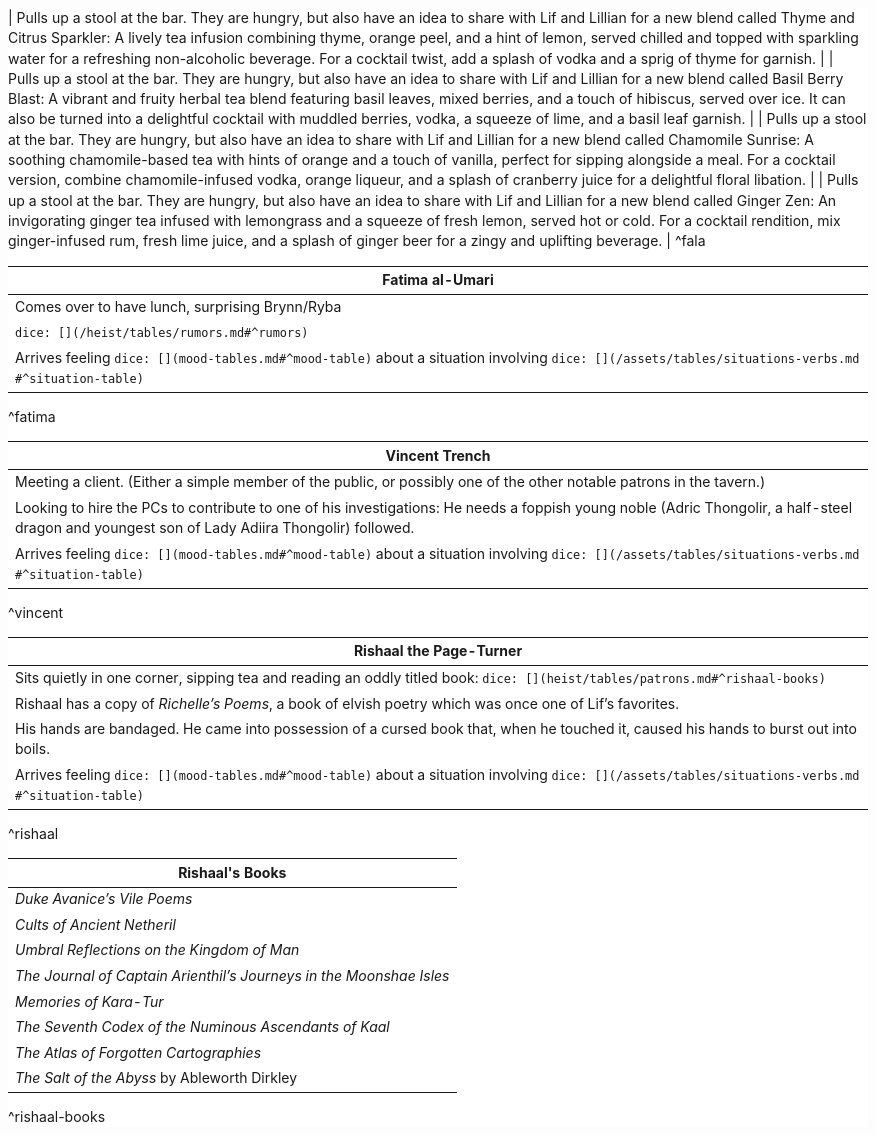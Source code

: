 | Pulls up a stool at the bar. They are hungry, but also have an idea to share with Lif and Lillian for a new blend called Thyme and Citrus Sparkler: A lively tea infusion combining thyme, orange peel, and a hint of lemon, served chilled and topped with sparkling water for a refreshing non-alcoholic beverage. For a cocktail twist, add a splash of vodka and a sprig of thyme for garnish. |
| Pulls up a stool at the bar. They are hungry, but also have an idea to share with Lif and Lillian for a new blend called Basil Berry Blast: A vibrant and fruity herbal tea blend featuring basil leaves, mixed berries, and a touch of hibiscus, served over ice. It can also be turned into a delightful cocktail with muddled berries, vodka, a squeeze of lime, and a basil leaf garnish. |
| Pulls up a stool at the bar. They are hungry, but also have an idea to share with Lif and Lillian for a new blend called Chamomile Sunrise: A soothing chamomile-based tea with hints of orange and a touch of vanilla, perfect for sipping alongside a meal. For a cocktail version, combine chamomile-infused vodka, orange liqueur, and a splash of cranberry juice for a delightful floral libation. |
| Pulls up a stool at the bar. They are hungry, but also have an idea to share with Lif and Lillian for a new blend called Ginger Zen: An invigorating ginger tea infused with lemongrass and a squeeze of fresh lemon, served hot or cold. For a cocktail rendition, mix ginger-infused rum, fresh lime juice, and a splash of ginger beer for a zingy and uplifting beverage. |
^fala

| Fatima al-Umari |
| ------------ |
| Comes over to have lunch, surprising Brynn/Ryba |
| `dice: [](/heist/tables/rumors.md#^rumors)` |
| Arrives feeling `dice: [](mood-tables.md#^mood-table)` about a situation involving `dice: [](/assets/tables/situations-verbs.md#^situation-table)` |
^fatima

| Vincent Trench |
| ------------ |
| Meeting a client. (Either a simple member of the public, or possibly one of the other notable patrons in the tavern.) |
| Looking to hire the PCs to contribute to one of his investigations: He needs a foppish young noble (Adric Thongolir, a half-steel dragon and youngest son of Lady Adiira Thongolir) followed. |
| Arrives feeling `dice: [](mood-tables.md#^mood-table)` about a situation involving `dice: [](/assets/tables/situations-verbs.md#^situation-table)` |
^vincent



| Rishaal the Page-Turner |
| ------------ |
| Sits quietly in one corner, sipping tea and reading an oddly titled book: `dice: [](heist/tables/patrons.md#^rishaal-books)` |
| Rishaal has a copy of *Richelle’s Poems*, a book of elvish poetry which was once one of Lif’s favorites. |
| His hands are bandaged. He came into possession of a cursed book that, when he touched it, caused his hands to burst out into boils. |
| Arrives feeling `dice: [](mood-tables.md#^mood-table)` about a situation involving `dice: [](/assets/tables/situations-verbs.md#^situation-table)` |
^rishaal

| Rishaal's Books |
|-------------------|
| *Duke Avanice’s Vile Poems* |
| *Cults of Ancient Netheril* |
| *Umbral Reflections on the Kingdom of Man* |
| *The Journal of Captain Arienthil’s Journeys in the Moonshae Isles* |
| *Memories of Kara-Tur* |
| *The Seventh Codex of the Numinous Ascendants of Kaal* |
| *The Atlas of Forgotten Cartographies* |
| *The Salt of the Abyss* by Ableworth Dirkley |
^rishaal-books
